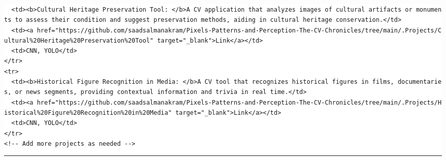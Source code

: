       <td><b>Cultural Heritage Preservation Tool: </b>A CV application that analyzes images of cultural artifacts or monuments to assess their condition and suggest preservation methods, aiding in cultural heritage conservation.</td>
      <td><a href="https://github.com/saadsalmanakram/Pixels-Patterns-and-Perception-The-CV-Chronicles/tree/main/.Projects/Cultural%20Heritage%20Preservation%20Tool" target="_blank">Link</a></td>
      <td>CNN, YOLO</td>
    </tr>
    <tr>
      <td><b>Historical Figure Recognition in Media: </b>A CV tool that recognizes historical figures in films, documentaries, or news segments, providing contextual information and trivia in real time.</td>
      <td><a href="https://github.com/saadsalmanakram/Pixels-Patterns-and-Perception-The-CV-Chronicles/tree/main/.Projects/Historical%20Figure%20Recognition%20in%20Media" target="_blank">Link</a></td>
      <td>CNN, YOLO</td>
    </tr>
    <!-- Add more projects as needed -->
  </table>
  <hr>

</body>
</html>

